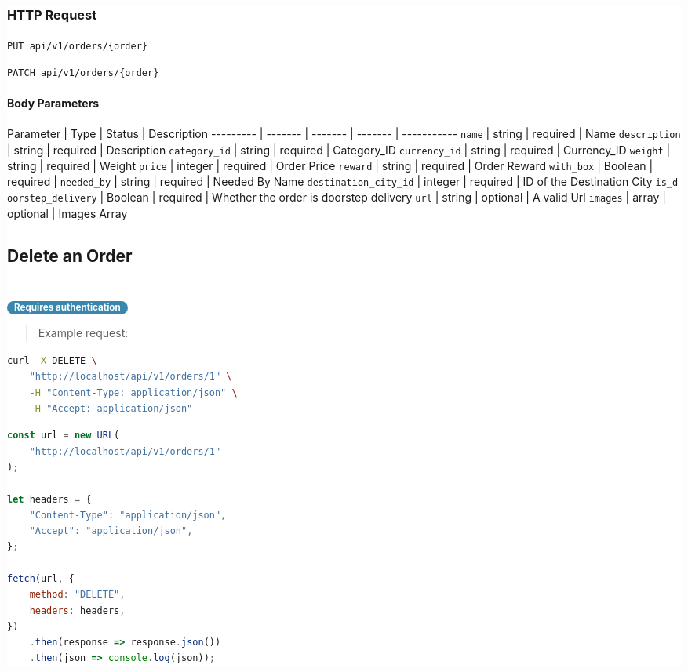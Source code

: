 ### HTTP Request
`PUT api/v1/orders/{order}`

`PATCH api/v1/orders/{order}`

#### Body Parameters
Parameter | Type | Status | Description
--------- | ------- | ------- | ------- | -----------
    `name` | string |  required  | Name
        `description` | string |  required  | Description
        `category_id` | string |  required  | Category_ID
        `currency_id` | string |  required  | Currency_ID
        `weight` | string |  required  | Weight
        `price` | integer |  required  | Order Price
        `reward` | string |  required  | Order Reward
        `with_box` | Boolean |  required  | 
        `needed_by` | string |  required  | Needed By Name
        `destination_city_id` | integer |  required  | ID of the Destination City
        `is_doorstep_delivery` | Boolean |  required  | Whether the order is doorstep delivery
        `url` | string |  optional  | A valid Url
        `images` | array |  optional  | Images Array
    



## Delete an Order

<br><small style="padding: 1px 9px 2px;font-weight: bold;white-space: nowrap;color: #ffffff;-webkit-border-radius: 9px;-moz-border-radius: 9px;border-radius: 9px;background-color: #3a87ad;">Requires authentication</small>
> Example request:

```bash
curl -X DELETE \
    "http://localhost/api/v1/orders/1" \
    -H "Content-Type: application/json" \
    -H "Accept: application/json"
```

```javascript
const url = new URL(
    "http://localhost/api/v1/orders/1"
);

let headers = {
    "Content-Type": "application/json",
    "Accept": "application/json",
};

fetch(url, {
    method: "DELETE",
    headers: headers,
})
    .then(response => response.json())
    .then(json => console.log(json));
```
